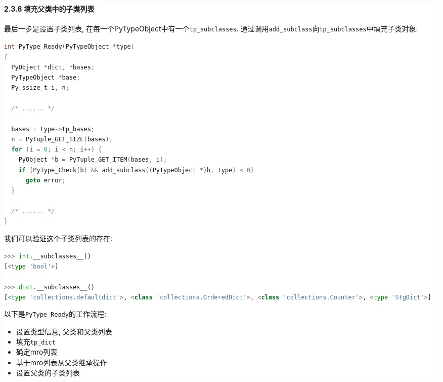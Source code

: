 #### 2.3.6 填充父类中的子类列表
最后一步是设置子类列表, 在每一个PyTypeObject中有一个`tp_subclasses`. 通过调用`add_subclass`向`tp_subclasses`中填充子类对象:
```c
int PyType_Ready(PyTypeObject *type)
{
  PyObject *dict, *bases;
  PyTypeObject *base;
  Py_ssize_t i, n;

  /* ...... */

  bases = type->tp_bases;
  n = PyTuple_GET_SIZE(bases);
  for (i = 0; i < n; i++) {
    PyObject *b = PyTuple_GET_ITEM(bases, i);
    if (PyType_Check(b) && add_subclass((PyTypeObject *)b, type) < 0)
      goto error;
  }

  /* ...... */
}
```

我们可以验证这个子类列表的存在:
```python
>>> int.__subclasses__()
[<type 'bool'>]

>>> dict.__subclasses__()
[<type 'collections.defaultdict'>, <class 'collections.OrderedDict'>, <class 'collections.Counter'>, <type 'StgDict'>]
```

以下是`PyType_Ready`的工作流程:
* 设置类型信息, 父类和父类列表
* 填充`tp_dict`
* 确定mro列表
* 基于mro列表从父类继承操作
* 设置父类的子类列表
